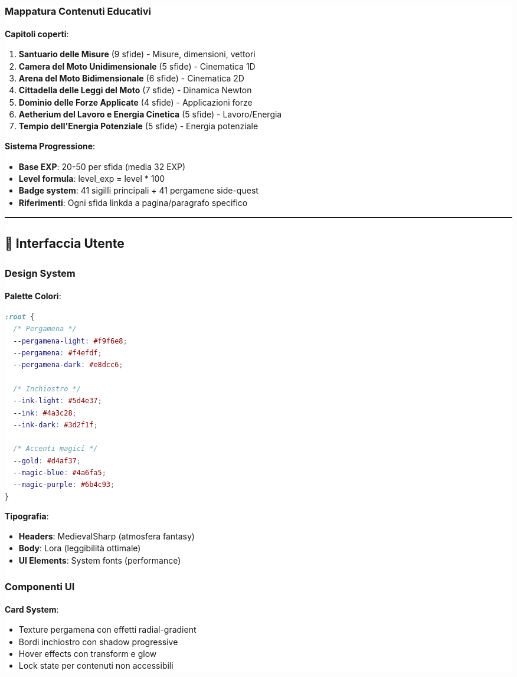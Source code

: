 ### Mappatura Contenuti Educativi

**Capitoli coperti**:
1. **Santuario delle Misure** (9 sfide) - Misure, dimensioni, vettori
2. **Camera del Moto Unidimensionale** (5 sfide) - Cinematica 1D
3. **Arena del Moto Bidimensionale** (6 sfide) - Cinematica 2D
4. **Cittadella delle Leggi del Moto** (7 sfide) - Dinamica Newton
5. **Dominio delle Forze Applicate** (4 sfide) - Applicazioni forze
6. **Aetherium del Lavoro e Energia Cinetica** (5 sfide) - Lavoro/Energia
7. **Tempio dell'Energia Potenziale** (5 sfide) - Energia potenziale

**Sistema Progressione**:
- **Base EXP**: 20-50 per sfida (media 32 EXP)
- **Level formula**: level_exp = level * 100
- **Badge system**: 41 sigilli principali + 41 pergamene side-quest
- **Riferimenti**: Ogni sfida linkda a pagina/paragrafo specifico

---

## 🎨 Interfaccia Utente

### Design System

**Palette Colori**:
```css
:root {
  /* Pergamena */
  --pergamena-light: #f9f6e8;
  --pergamena: #f4efdf;
  --pergamena-dark: #e8dcc6;
  
  /* Inchiostro */
  --ink-light: #5d4e37;
  --ink: #4a3c28;
  --ink-dark: #3d2f1f;
  
  /* Accenti magici */
  --gold: #d4af37;
  --magic-blue: #4a6fa5;
  --magic-purple: #6b4c93;
}
```

**Tipografia**:
- **Headers**: MedievalSharp (atmosfera fantasy)
- **Body**: Lora (leggibilità ottimale)
- **UI Elements**: System fonts (performance)

### Componenti UI

**Card System**:
- Texture pergamena con effetti radial-gradient
- Bordi inchiostro con shadow progressive
- Hover effects con transform e glow
- Lock state per contenuti non accessibili
